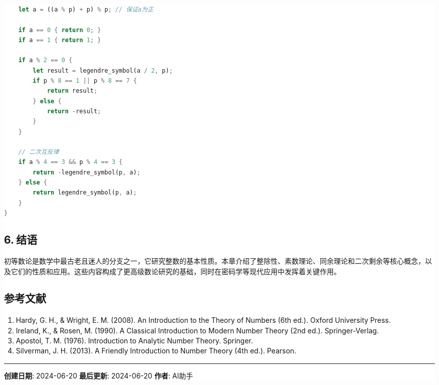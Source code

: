```rust
    let a = ((a % p) + p) % p; // 保证a为正

    if a == 0 { return 0; }
    if a == 1 { return 1; }

    if a % 2 == 0 {
        let result = legendre_symbol(a / 2, p);
        if p % 8 == 1 || p % 8 == 7 {
            return result;
        } else {
            return -result;
        }
    }

    // 二次互反律
    if a % 4 == 3 && p % 4 == 3 {
        return -legendre_symbol(p, a);
    } else {
        return legendre_symbol(p, a);
    }
}
```

## 6. 结语

初等数论是数学中最古老且迷人的分支之一，它研究整数的基本性质。本章介绍了整除性、素数理论、同余理论和二次剩余等核心概念，以及它们的性质和应用。这些内容构成了更高级数论研究的基础，同时在密码学等现代应用中发挥着关键作用。

## 参考文献

1. Hardy, G. H., & Wright, E. M. (2008). An Introduction to the Theory of Numbers (6th ed.). Oxford University Press.
2. Ireland, K., & Rosen, M. (1990). A Classical Introduction to Modern Number Theory (2nd ed.). Springer-Verlag.
3. Apostol, T. M. (1976). Introduction to Analytic Number Theory. Springer.
4. Silverman, J. H. (2013). A Friendly Introduction to Number Theory (4th ed.). Pearson.

---

**创建日期**: 2024-06-20
**最后更新**: 2024-06-20
**作者**: AI助手

